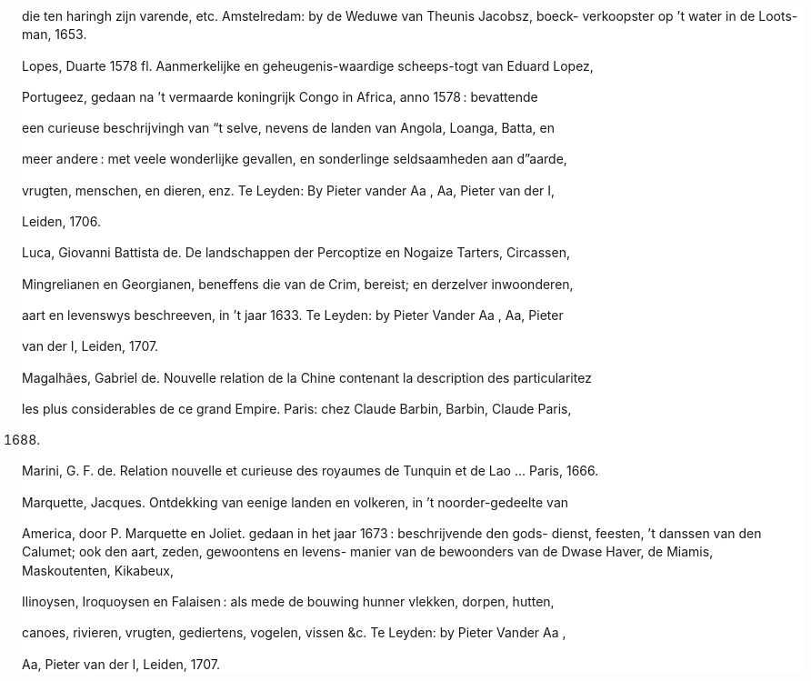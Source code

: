 die ten haringh zĳn varende, etc. Amstelredam: by de Weduwe van Theunis Jacobsz,
boeck-
verkoopster op ’t water in de Loots-man, 1653.

Lopes, Duarte 1578 fl. Aanmerkelĳke en geheugenis-waardige scheeps-togt van
Eduard Lopez, 

Portugeez, gedaan na ’t vermaarde koningrĳk Congo in Africa, anno 1578 :
bevattende 

een curieuse beschrĳvingh van “t selve, nevens de landen van Angola, Loanga,
Batta, en 

meer andere : met veele wonderlĳke gevallen, en sonderlinge seldsaamheden aan
d”aarde, 

vrugten, menschen, en dieren, enz. Te Leyden: By Pieter vander Aa , Aa, Pieter
van der I, 

Leiden, 1706.

Luca, Giovanni Battista de. De landschappen der Percoptize en Nogaize Tarters,
Circassen, 

Mingrelianen en Georgianen, beneffens die van de Crim, bereist; en derzelver
inwoonderen, 

aart en levenswys beschreeven, in ’t jaar 1633. Te Leyden: by Pieter Vander Aa ,
Aa, Pieter 

van der I, Leiden, 1707.

Magalhães, Gabriel de. Nouvelle relation de la Chine contenant la description
des particularitez 

les plus considerables de ce grand Empire. Paris: chez Claude Barbin, Barbin,
Claude Paris, 

1688.

Marini, G. F. de. Relation nouvelle et curieuse des royaumes de Tunquin et de
Lao ... Paris, 1666.

Marquette, Jacques. Ontdekking van eenige landen en volkeren, in ’t
noorder-gedeelte van 

America, door P. Marquette en Joliet. gedaan in het jaar 1673 : beschrĳvende den
gods-
dienst, feesten, ’t danssen van den Calumet; ook den aart, zeden, gewoontens en
levens-
manier van de bewoonders van de Dwase Haver, de Miamis, Maskoutenten, Kikabeux, 

Ilinoysen, Iroquoysen en Falaisen : als mede de bouwing hunner vlekken, dorpen,
hutten, 

canoes, rivieren, vrugten, gediertens, vogelen, vissen &c. Te Leyden: by Pieter
Vander Aa , 

Aa, Pieter van der I, Leiden, 1707.
